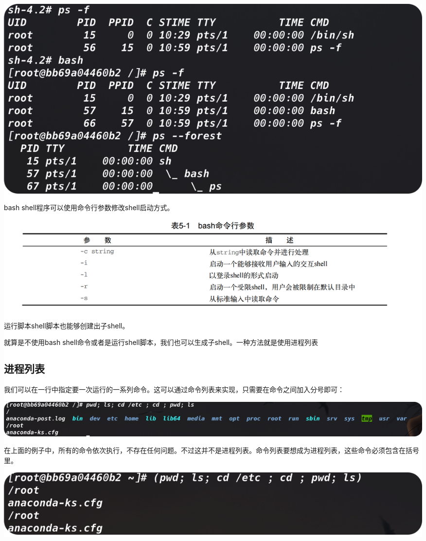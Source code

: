![image-20220904191508239](5_理解shell.assets/image-20220904191508239.png)

bash shell程序可以使用命令行参数修改shell启动方式。

![image-20220904191947147](5_理解shell.assets/image-20220904191947147.png)

运行脚本shell脚本也能够创建出子shell。

就算是不使用bash shell命令或者是运行shell脚本，我们也可以生成子shell。一种方法就是使用进程列表

## 进程列表

我们可以在一行中指定要一次运行的一系列命令。这可以通过命令列表来实现，只需要在命令之间加入分号即可：

![image-20220904192633016](5_理解shell.assets/image-20220904192633016.png)

在上面的例子中，所有的命令依次执行，不存在任何问题。不过这并不是进程列表。命令列表要想成为进程列表，这些命令必须包含在括号里。

![image-20220904192901413](5_理解shell.assets/image-20220904192901413.png)
